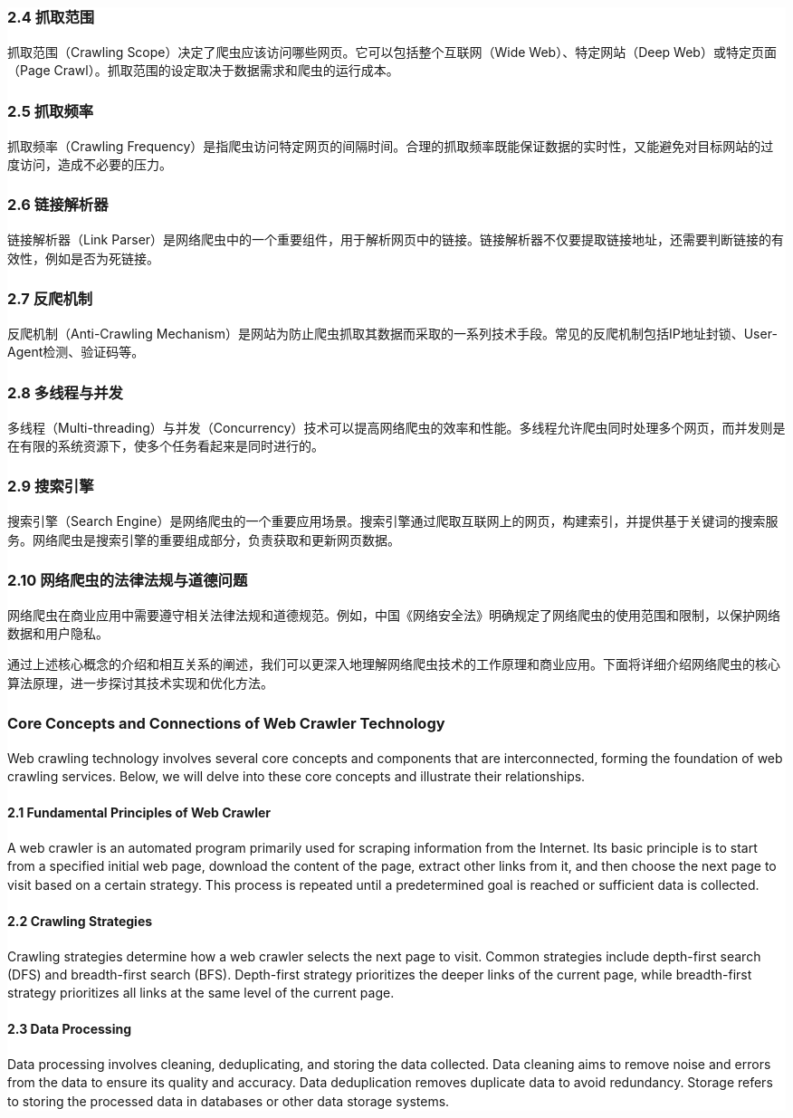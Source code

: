 ### 2.4 抓取范围

抓取范围（Crawling Scope）决定了爬虫应该访问哪些网页。它可以包括整个互联网（Wide Web）、特定网站（Deep Web）或特定页面（Page Crawl）。抓取范围的设定取决于数据需求和爬虫的运行成本。

### 2.5 抓取频率

抓取频率（Crawling Frequency）是指爬虫访问特定网页的间隔时间。合理的抓取频率既能保证数据的实时性，又能避免对目标网站的过度访问，造成不必要的压力。

### 2.6 链接解析器

链接解析器（Link Parser）是网络爬虫中的一个重要组件，用于解析网页中的链接。链接解析器不仅要提取链接地址，还需要判断链接的有效性，例如是否为死链接。

### 2.7 反爬机制

反爬机制（Anti-Crawling Mechanism）是网站为防止爬虫抓取其数据而采取的一系列技术手段。常见的反爬机制包括IP地址封锁、User-Agent检测、验证码等。

### 2.8 多线程与并发

多线程（Multi-threading）与并发（Concurrency）技术可以提高网络爬虫的效率和性能。多线程允许爬虫同时处理多个网页，而并发则是在有限的系统资源下，使多个任务看起来是同时进行的。

### 2.9 搜索引擎

搜索引擎（Search Engine）是网络爬虫的一个重要应用场景。搜索引擎通过爬取互联网上的网页，构建索引，并提供基于关键词的搜索服务。网络爬虫是搜索引擎的重要组成部分，负责获取和更新网页数据。

### 2.10 网络爬虫的法律法规与道德问题

网络爬虫在商业应用中需要遵守相关法律法规和道德规范。例如，中国《网络安全法》明确规定了网络爬虫的使用范围和限制，以保护网络数据和用户隐私。

通过上述核心概念的介绍和相互关系的阐述，我们可以更深入地理解网络爬虫技术的工作原理和商业应用。下面将详细介绍网络爬虫的核心算法原理，进一步探讨其技术实现和优化方法。

### Core Concepts and Connections of Web Crawler Technology

Web crawling technology involves several core concepts and components that are interconnected, forming the foundation of web crawling services. Below, we will delve into these core concepts and illustrate their relationships.

#### 2.1 Fundamental Principles of Web Crawler

A web crawler is an automated program primarily used for scraping information from the Internet. Its basic principle is to start from a specified initial web page, download the content of the page, extract other links from it, and then choose the next page to visit based on a certain strategy. This process is repeated until a predetermined goal is reached or sufficient data is collected.

#### 2.2 Crawling Strategies

Crawling strategies determine how a web crawler selects the next page to visit. Common strategies include depth-first search (DFS) and breadth-first search (BFS). Depth-first strategy prioritizes the deeper links of the current page, while breadth-first strategy prioritizes all links at the same level of the current page.

#### 2.3 Data Processing

Data processing involves cleaning, deduplicating, and storing the data collected. Data cleaning aims to remove noise and errors from the data to ensure its quality and accuracy. Data deduplication removes duplicate data to avoid redundancy. Storage refers to storing the processed data in databases or other data storage systems.
